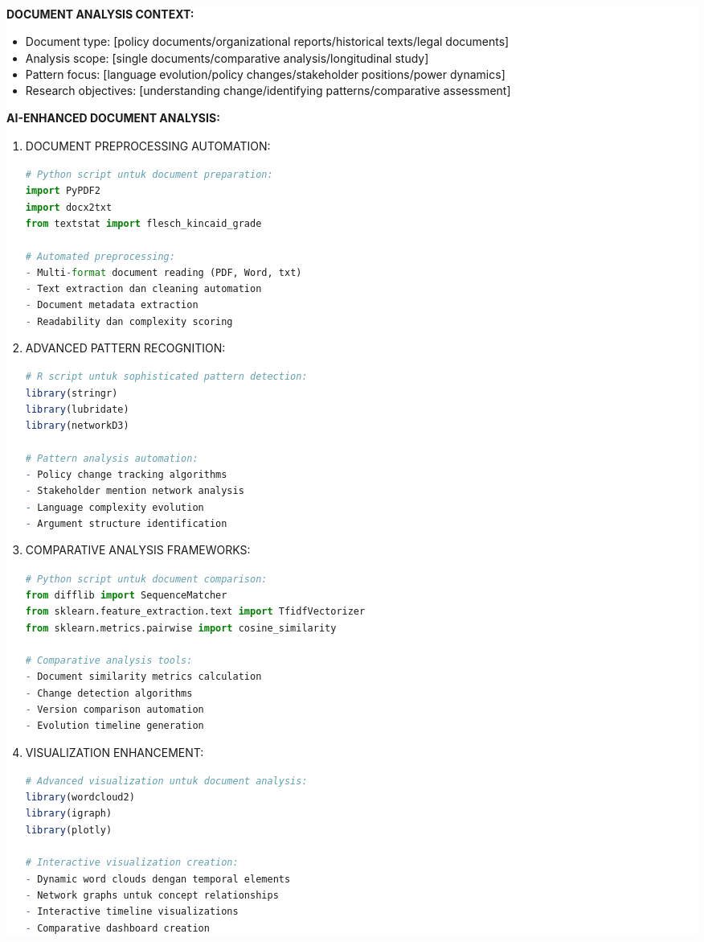 **DOCUMENT ANALYSIS CONTEXT:**
- Document type: [policy documents/organizational reports/historical texts/legal documents]
- Analysis scope: [single documents/comparative analysis/longitudinal study]
- Pattern focus: [language evolution/policy changes/stakeholder positions/power dynamics]
- Research objectives: [understanding change/identifying patterns/comparative assessment]

**AI-ENHANCED DOCUMENT ANALYSIS:**
1. DOCUMENT PREPROCESSING AUTOMATION:
   ```python
   # Python script untuk document preparation:
   import PyPDF2
   import docx2txt
   from textstat import flesch_kincaid_grade
   
   # Automated preprocessing:
   - Multi-format document reading (PDF, Word, txt)
   - Text extraction dan cleaning automation
   - Document metadata extraction
   - Readability dan complexity scoring
   ```

2. ADVANCED PATTERN RECOGNITION:
   ```r
   # R script untuk sophisticated pattern detection:
   library(stringr)
   library(lubridate)
   library(networkD3)
   
   # Pattern analysis automation:
   - Policy change tracking algorithms
   - Stakeholder mention network analysis
   - Language complexity evolution
   - Argument structure identification
   ```

3. COMPARATIVE ANALYSIS FRAMEWORKS:
   ```python
   # Python script untuk document comparison:
   from difflib import SequenceMatcher
   from sklearn.feature_extraction.text import TfidfVectorizer
   from sklearn.metrics.pairwise import cosine_similarity
   
   # Comparative analysis tools:
   - Document similarity metrics calculation
   - Change detection algorithms
   - Version comparison automation
   - Evolution timeline generation
   ```

4. VISUALIZATION ENHANCEMENT:
   ```r
   # Advanced visualization untuk document analysis:
   library(wordcloud2)
   library(igraph)
   library(plotly)
   
   # Interactive visualization creation:
   - Dynamic word clouds dengan temporal elements
   - Network graphs untuk concept relationships
   - Interactive timeline visualizations
   - Comparative dashboard creation
   ```
